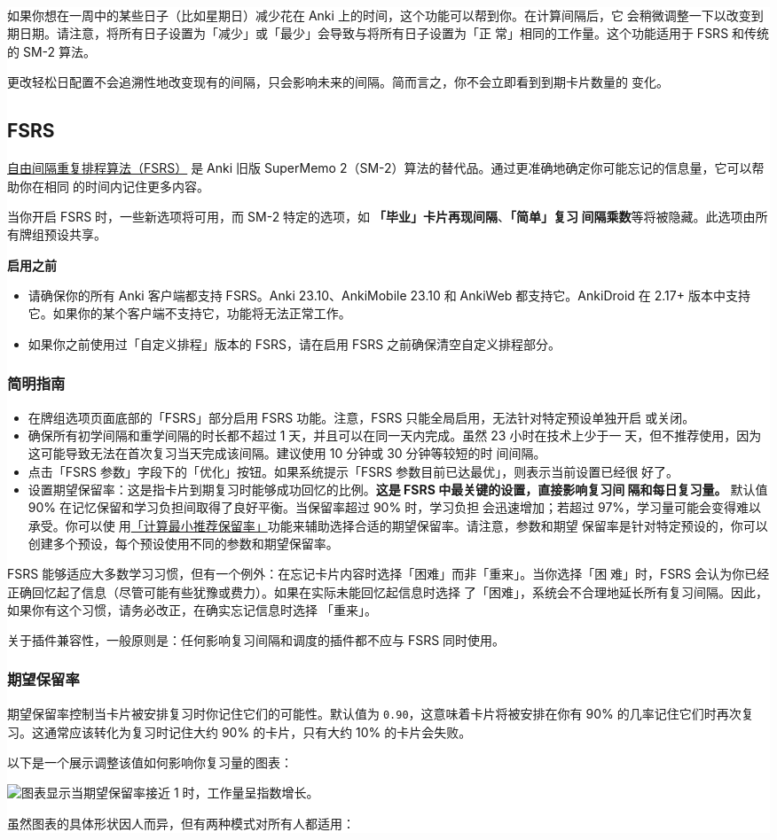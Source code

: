 如果你想在一周中的某些日子（比如星期日）减少花在 Anki 上的时间，这个功能可以帮到你。在计算间隔后，它
会稍微调整一下以改变到期日期。请注意，将所有日子设置为「减少」或「最少」会导致与将所有日子设置为「正
常」相同的工作量。这个功能适用于 FSRS 和传统的 SM-2 算法。

更改轻松日配置不会追溯性地改变现有的间隔，只会影响未来的间隔。简而言之，你不会立即看到到期卡片数量的
变化。

## FSRS

[自由间隔重复排程算法（FSRS）](https://github.com/open-spaced-repetition/fsrs4anki/wiki/ABC-of-FSRS)
是 Anki 旧版 SuperMemo 2（SM-2）算法的替代品。通过更准确地确定你可能忘记的信息量，它可以帮助你在相同
的时间内记住更多内容。

当你开启 FSRS 时，一些新选项将可用，而 SM-2 特定的选项，如 **「毕业」卡片再现间隔**、**「简单」复习
间隔乘数**等将被隐藏。此选项由所有牌组预设共享。

**启用之前**

- 请确保你的所有 Anki 客户端都支持 FSRS。Anki 23.10、AnkiMobile 23.10 和 AnkiWeb 都支持它。AnkiDroid
  在 2.17+ 版本中支持它。如果你的某个客户端不支持它，功能将无法正常工作。

- 如果你之前使用过「自定义排程」版本的 FSRS，请在启用 FSRS 之前确保清空自定义排程部分。

### 简明指南

- 在牌组选项页面底部的「FSRS」部分启用 FSRS 功能。注意，FSRS 只能全局启用，无法针对特定预设单独开启
  或关闭。
- 确保所有初学间隔和重学间隔的时长都不超过 1 天，并且可以在同一天内完成。虽然 23 小时在技术上少于一
  天，但不推荐使用，因为这可能导致无法在首次复习当天完成该间隔。建议使用 10 分钟或 30 分钟等较短的时
  间间隔。
- 点击「FSRS 参数」字段下的「优化」按钮。如果系统提示「FSRS 参数目前已达最优」，则表示当前设置已经很
  好了。
- 设置期望保留率：这是指卡片到期复习时能够成功回忆的比例。**这是 FSRS 中最关键的设置，直接影响复习间
  隔和每日复习量。** 默认值 90% 在记忆保留和学习负担间取得了良好平衡。当保留率超过 90% 时，学习负担
  会迅速增加；若超过 97%，学习量可能会变得难以承受。你可以使
  用[「计算最小推荐保留率」](#计算最小推荐保留率)功能来辅助选择合适的期望保留率。请注意，参数和期望
  保留率是针对特定预设的，你可以创建多个预设，每个预设使用不同的参数和期望保留率。

FSRS 能够适应大多数学习习惯，但有一个例外：在忘记卡片内容时选择「困难」而非「重来」。当你选择「困
难」时，FSRS 会认为你已经正确回忆起了信息（尽管可能有些犹豫或费力）。如果在实际未能回忆起信息时选择
了「困难」，系统会不合理地延长所有复习间隔。因此，如果你有这个习惯，请务必改正，在确实忘记信息时选择
「重来」。

关于插件兼容性，一般原则是：任何影响复习间隔和调度的插件都不应与 FSRS 同时使用。

### 期望保留率

期望保留率控制当卡片被安排复习时你记住它们的可能性。默认值为 `0.90`，这意味着卡片将被安排在你有 90%
的几率记住它们时再次复习。这通常应该转化为复习时记住大约 90% 的卡片，只有大约 10% 的卡片会失败。

以下是一个展示调整该值如何影响你复习量的图表：

![图表显示当期望保留率接近 1 时，工作量呈指数增长。](./media/FSRS_retention.png)

虽然图表的具体形状因人而异，但有两种模式对所有人都适用：
